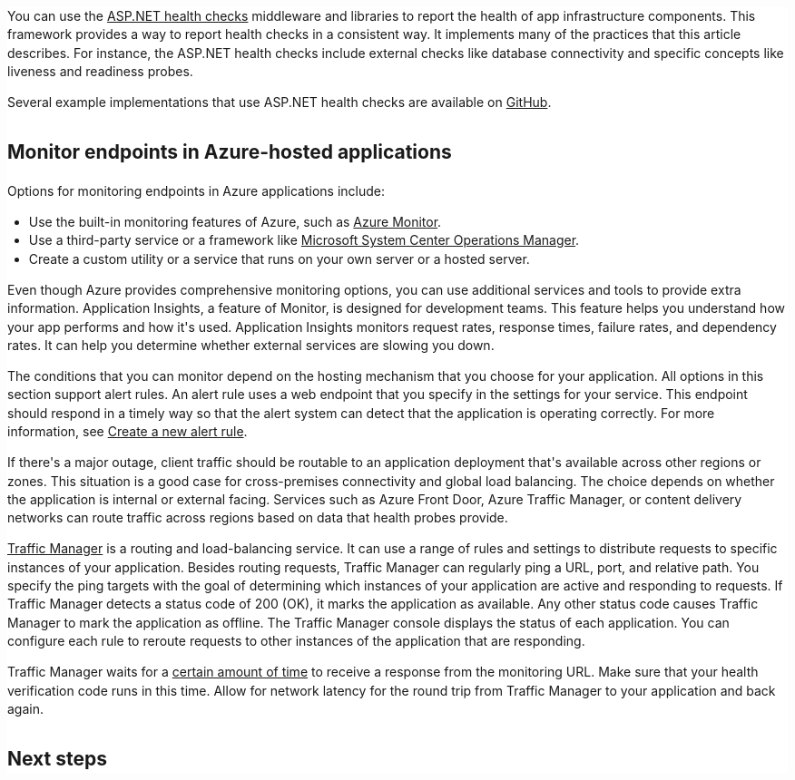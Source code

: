You can use the [ASP.NET health checks](/aspnet/core/host-and-deploy/health-checks) middleware and libraries to report the health of app infrastructure components. This framework provides a way to report health checks in a consistent way. It implements many of the practices that this article describes. For instance, the ASP.NET health checks include external checks like database connectivity and specific concepts like liveness and readiness probes.

Several example implementations that use ASP.NET health checks are available on [GitHub](https://github.com/dotnet/AspNetCore.Docs/tree/main/aspnetcore/host-and-deploy/health-checks/samples/5.x/HealthChecksSample).

## Monitor endpoints in Azure-hosted applications

Options for monitoring endpoints in Azure applications include:

- Use the built-in monitoring features of Azure, such as [Azure Monitor](https://azure.microsoft.com/products/monitor).
- Use a third-party service or a framework like [Microsoft System Center Operations Manager](/system-center/scom/welcome).
- Create a custom utility or a service that runs on your own server or a hosted server.

Even though Azure provides comprehensive monitoring options, you can use additional services and tools to provide extra information. Application Insights, a feature of Monitor, is designed for development teams. This feature helps you understand how your app performs and how it's used. Application Insights monitors request rates, response times, failure rates, and dependency rates. It can help you determine whether external services are slowing you down.

The conditions that you can monitor depend on the hosting mechanism that you choose for your application. All options in this section support alert rules. An alert rule uses a web endpoint that you specify in the settings for your service. This endpoint should respond in a timely way so that the alert system can detect that the application is operating correctly. For more information, see [Create a new alert rule][portal-alerts].

If there's a major outage, client traffic should be routable to an application deployment that's available across other regions or zones. This situation is a good case for cross-premises connectivity and global load balancing. The choice depends on whether the application is internal or external facing. Services such as Azure Front Door, Azure Traffic Manager, or content delivery networks can route traffic across regions based on data that health probes provide.

[Traffic Manager](/azure/traffic-manager/traffic-manager-overview) is a routing and load-balancing service. It can use a range of rules and settings to distribute requests to specific instances of your application. Besides routing requests, Traffic Manager can regularly ping a URL, port, and relative path. You specify the ping targets with the goal of determining which instances of your application are active and responding to requests. If Traffic Manager detects a status code of 200 (OK), it marks the application as available. Any other status code causes Traffic Manager to mark the application as offline. The Traffic Manager console displays the status of each application. You can configure each rule to reroute requests to other instances of the application that are responding.

Traffic Manager waits for a [certain amount of time](/azure/traffic-manager/traffic-manager-monitoring#configure-endpoint-monitoring) to receive a response from the monitoring URL. Make sure that your health verification code runs in this time. Allow for network latency for the round trip from Traffic Manager to your application and back again.

## Next steps


[portal-alerts]: /azure/azure-monitor/alerts/alerts-create-new-alert-rule?tabs=metric